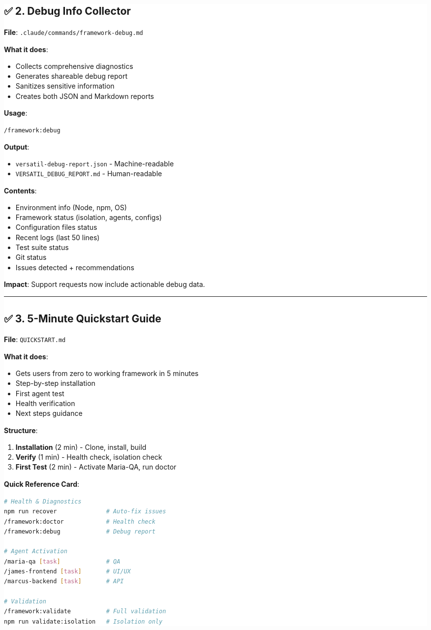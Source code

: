 ## ✅ 2. Debug Info Collector

**File**: `.claude/commands/framework-debug.md`

**What it does**:
- Collects comprehensive diagnostics
- Generates shareable debug report
- Sanitizes sensitive information
- Creates both JSON and Markdown reports

**Usage**:
```
/framework:debug
```

**Output**:
- `versatil-debug-report.json` - Machine-readable
- `VERSATIL_DEBUG_REPORT.md` - Human-readable

**Contents**:
- Environment info (Node, npm, OS)
- Framework status (isolation, agents, configs)
- Configuration files status
- Recent logs (last 50 lines)
- Test suite status
- Git status
- Issues detected + recommendations

**Impact**: Support requests now include actionable debug data.

---

## ✅ 3. 5-Minute Quickstart Guide

**File**: `QUICKSTART.md`

**What it does**:
- Gets users from zero to working framework in 5 minutes
- Step-by-step installation
- First agent test
- Health verification
- Next steps guidance

**Structure**:
1. **Installation** (2 min) - Clone, install, build
2. **Verify** (1 min) - Health check, isolation check
3. **First Test** (2 min) - Activate Maria-QA, run doctor

**Quick Reference Card**:
```bash
# Health & Diagnostics
npm run recover              # Auto-fix issues
/framework:doctor            # Health check
/framework:debug             # Debug report

# Agent Activation
/maria-qa [task]             # QA
/james-frontend [task]       # UI/UX
/marcus-backend [task]       # API

# Validation
/framework:validate          # Full validation
npm run validate:isolation   # Isolation only
```
